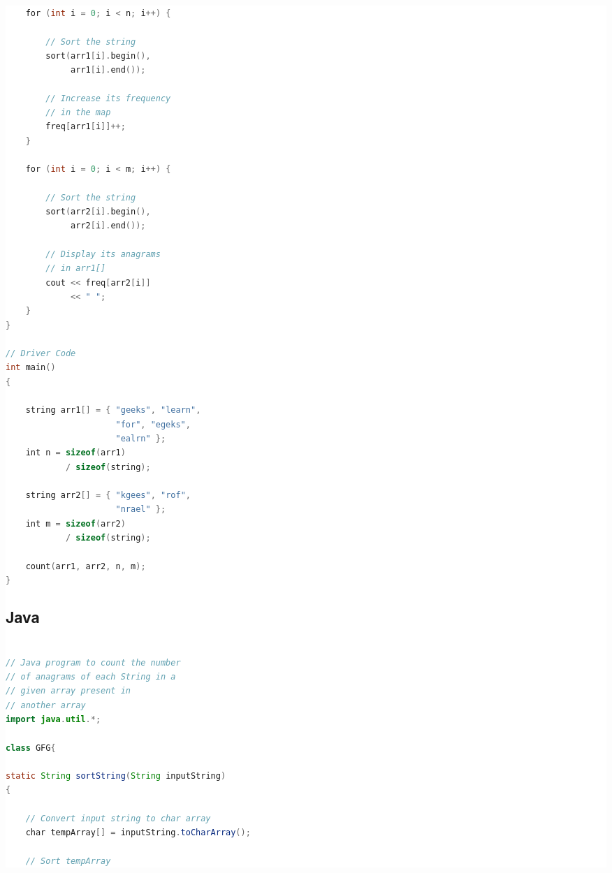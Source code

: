 ```cpp
    for (int i = 0; i < n; i++) {

        // Sort the string
        sort(arr1[i].begin(),
             arr1[i].end());

        // Increase its frequency
        // in the map
        freq[arr1[i]]++;
    }

    for (int i = 0; i < m; i++) {

        // Sort the string
        sort(arr2[i].begin(),
             arr2[i].end());

        // Display its anagrams
        // in arr1[]
        cout << freq[arr2[i]]
             << " ";
    }
}

// Driver Code
int main()
{

    string arr1[] = { "geeks", "learn",
                      "for", "egeks",
                      "ealrn" };
    int n = sizeof(arr1)
            / sizeof(string);

    string arr2[] = { "kgees", "rof",
                      "nrael" };
    int m = sizeof(arr2)
            / sizeof(string);

    count(arr1, arr2, n, m);
}

```

## Java

```java

// Java program to count the number 
// of anagrams of each String in a
// given array present in
// another array
import java.util.*;

class GFG{

static String sortString(String inputString) 
{ 

    // Convert input string to char array 
    char tempArray[] = inputString.toCharArray(); 

    // Sort tempArray 
```